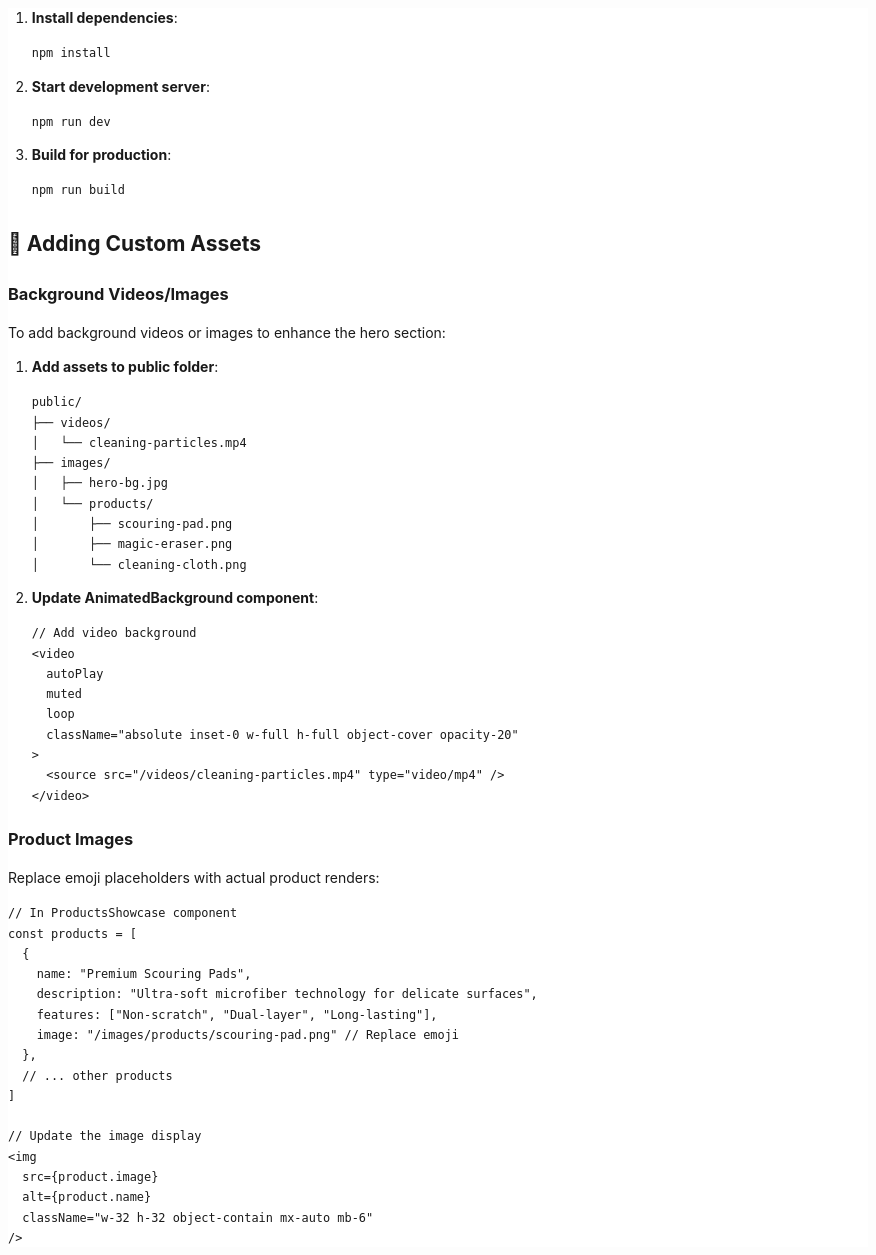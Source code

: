 1. **Install dependencies**:
   ```bash
   npm install
   ```

2. **Start development server**:
   ```bash
   npm run dev
   ```

3. **Build for production**:
   ```bash
   npm run build
   ```

## 🎨 Adding Custom Assets

### Background Videos/Images
To add background videos or images to enhance the hero section:

1. **Add assets to public folder**:
   ```
   public/
   ├── videos/
   │   └── cleaning-particles.mp4
   ├── images/
   │   ├── hero-bg.jpg
   │   └── products/
   │       ├── scouring-pad.png
   │       ├── magic-eraser.png
   │       └── cleaning-cloth.png
   ```

2. **Update AnimatedBackground component**:
   ```tsx
   // Add video background
   <video
     autoPlay
     muted
     loop
     className="absolute inset-0 w-full h-full object-cover opacity-20"
   >
     <source src="/videos/cleaning-particles.mp4" type="video/mp4" />
   </video>
   ```

### Product Images
Replace emoji placeholders with actual product renders:

```tsx
// In ProductsShowcase component
const products = [
  {
    name: "Premium Scouring Pads",
    description: "Ultra-soft microfiber technology for delicate surfaces",
    features: ["Non-scratch", "Dual-layer", "Long-lasting"],
    image: "/images/products/scouring-pad.png" // Replace emoji
  },
  // ... other products
]

// Update the image display
<img 
  src={product.image} 
  alt={product.name}
  className="w-32 h-32 object-contain mx-auto mb-6"
/>
```